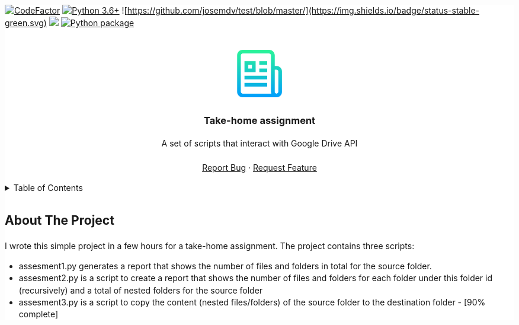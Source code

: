 [![CodeFactor](https://www.codefactor.io/repository/github/josemdv/take-home/badge)](https://www.codefactor.io/repository/github/josemdv/test) [![Python 3.6+](https://img.shields.io/badge/python-3.6+-blue.svg)](https://www.python.org/downloads/release/python-360/) ![https://github.com/josemdv/test/blob/master/](https://img.shields.io/badge/status-stable-green.svg) [![](https://img.shields.io/github/license/ResidentMario/missingno.svg)](https://github.com/josemdv/test/blob/master/LICENSE.md)
[![Python package](https://github.com/josemdv/take-home/actions/workflows/python-package.yml/badge.svg)](https://github.com/josemdv/take-home/actions/workflows/python-package.yml)



<div id="top"></div>



<br />
<div align="center">
    <img src="images/logo.png" alt="Logo" width="80" height="80">
  </a>

  <h3 align="center">Take-home assignment</h3>

  <p align="center">
    A set of scripts that interact with Google Drive API
    <br />
    <br />
    <a href="https://github.com/josemdv/take-home/issues">Report Bug</a>
    ·
    <a href="https://github.com/josemdv/take-home/issues">Request Feature</a>
  </p>
</div>




<details><summary>Table of Contents</summary></details>




## About The Project

I wrote this simple project in a few hours for a take-home assignment. The project contains three scripts:
* assesment1.py generates a report that shows the number of files and folders in total for the source folder.
* assesment2.py is a script to create a report that shows the number of files and folders for each folder under this folder id (recursively) and a total of nested folders for the source folder
* assesment3.py is a script to copy the content (nested files/folders) of the source folder to the destination folder -  [90% complete]

